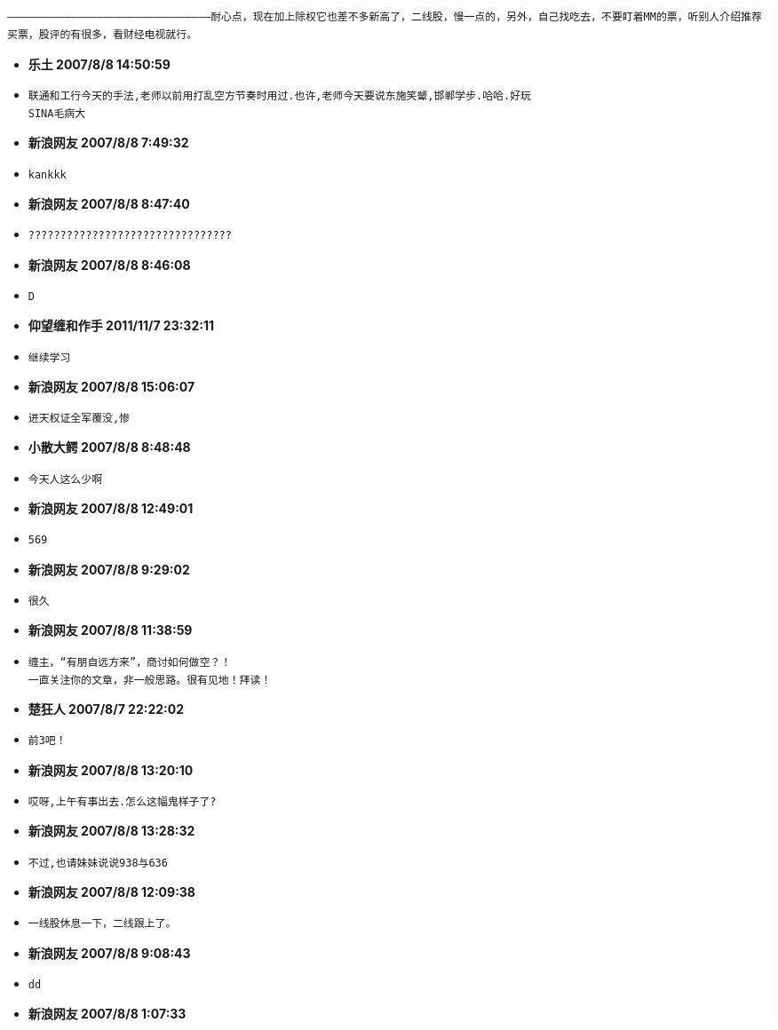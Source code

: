   ```
  ――――――――――――――――――――――――――――――――耐心点，现在加上除权它也差不多新高了，二线股，慢一点的，另外，自己找吃去，不要盯着MM的票，听别人介绍推荐买票，股评的有很多，看财经电视就行。
  ```
- **乐土 2007/8/8 14:50:59**
- ```
  联通和工行今天的手法,老师以前用打乱空方节奏时用过.也许,老师今天要说东施笑颦,邯郸学步.哈哈.好玩
  SINA毛病大
  ```
- **新浪网友 2007/8/8 7:49:32**
- ```
  kankkk
  ```
- **新浪网友 2007/8/8 8:47:40**
- ```
  ????????????????????????????????
  ```
- **新浪网友 2007/8/8 8:46:08**
- ```
  D
  ```
- **仰望缠和作手 2011/11/7 23:32:11**
- ```
  继续学习
  ```
- **新浪网友 2007/8/8 15:06:07**
- ```
  进天权证全军覆没,惨
  ```
- **小散大鳄 2007/8/8 8:48:48**
- ```
  今天人这么少啊
  ```
- **新浪网友 2007/8/8 12:49:01**
- ```
  569
  ```
- **新浪网友 2007/8/8 9:29:02**
- ```
  很久
  ```
- **新浪网友 2007/8/8 11:38:59**
- ```
  缠主，“有朋自远方来”，商讨如何做空？！
  一直关注你的文章，非一般思路。很有见地！拜读！
  ```
- **楚狂人 2007/8/7 22:22:02**
- ```
  前3吧！
  ```
- **新浪网友 2007/8/8 13:20:10**
- ```
  哎呀,上午有事出去.怎么这幅鬼样子了?
  ```
- **新浪网友 2007/8/8 13:28:32**
- ```
  不过,也请妹妹说说938与636
  ```
- **新浪网友 2007/8/8 12:09:38**
- ```
  一线股休息一下，二线跟上了。
  ```
- **新浪网友 2007/8/8 9:08:43**
- ```
  dd
  ```
- **新浪网友 2007/8/8 1:07:33**
  ```